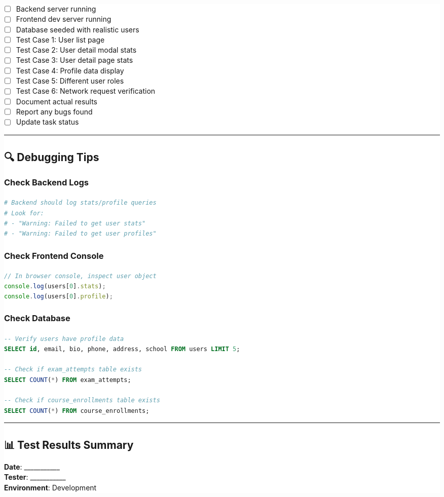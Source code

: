 - [ ] Backend server running
- [ ] Frontend dev server running
- [ ] Database seeded with realistic users
- [ ] Test Case 1: User list page
- [ ] Test Case 2: User detail modal stats
- [ ] Test Case 3: User detail page stats
- [ ] Test Case 4: Profile data display
- [ ] Test Case 5: Different user roles
- [ ] Test Case 6: Network request verification
- [ ] Document actual results
- [ ] Report any bugs found
- [ ] Update task status

---

## 🔍 Debugging Tips

### Check Backend Logs
```bash
# Backend should log stats/profile queries
# Look for:
# - "Warning: Failed to get user stats"
# - "Warning: Failed to get user profiles"
```

### Check Frontend Console
```javascript
// In browser console, inspect user object
console.log(users[0].stats);
console.log(users[0].profile);
```

### Check Database
```sql
-- Verify users have profile data
SELECT id, email, bio, phone, address, school FROM users LIMIT 5;

-- Check if exam_attempts table exists
SELECT COUNT(*) FROM exam_attempts;

-- Check if course_enrollments table exists
SELECT COUNT(*) FROM course_enrollments;
```

---

## 📊 Test Results Summary

**Date**: ___________  
**Tester**: ___________  
**Environment**: Development
